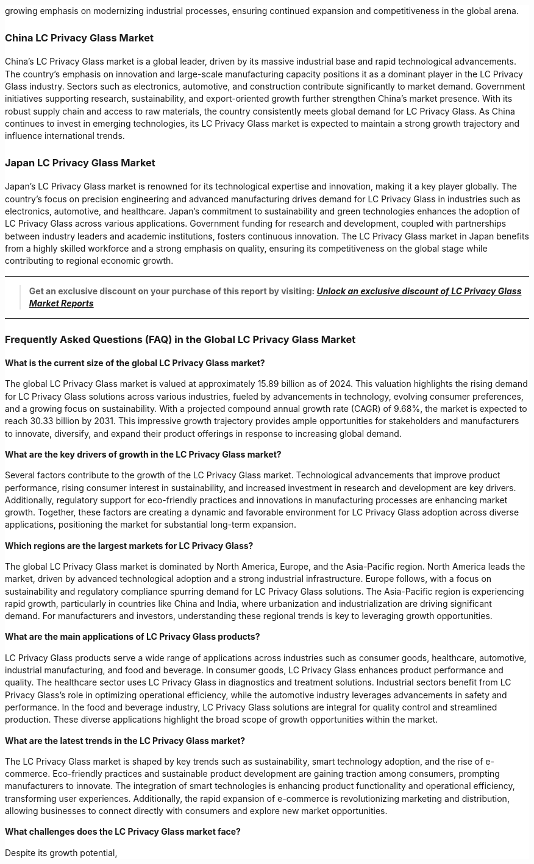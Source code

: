 growing emphasis on modernizing industrial processes, ensuring continued expansion and competitiveness in the global arena.</p><h3>China LC Privacy Glass Market</h3><p>China&rsquo;s LC Privacy Glass market is a global leader, driven by its massive industrial base and rapid technological advancements. The country&rsquo;s emphasis on innovation and large-scale manufacturing capacity positions it as a dominant player in the LC Privacy Glass industry. Sectors such as electronics, automotive, and construction contribute significantly to market demand. Government initiatives supporting research, sustainability, and export-oriented growth further strengthen China&rsquo;s market presence. With its robust supply chain and access to raw materials, the country consistently meets global demand for LC Privacy Glass. As China continues to invest in emerging technologies, its LC Privacy Glass market is expected to maintain a strong growth trajectory and influence international trends.</p><h3>Japan LC Privacy Glass Market</h3><p>Japan&rsquo;s LC Privacy Glass market is renowned for its technological expertise and innovation, making it a key player globally. The country&rsquo;s focus on precision engineering and advanced manufacturing drives demand for LC Privacy Glass in industries such as electronics, automotive, and healthcare. Japan&rsquo;s commitment to sustainability and green technologies enhances the adoption of LC Privacy Glass across various applications. Government funding for research and development, coupled with partnerships between industry leaders and academic institutions, fosters continuous innovation. The LC Privacy Glass market in Japan benefits from a highly skilled workforce and a strong emphasis on quality, ensuring its competitiveness on the global stage while contributing to regional economic growth.</p><hr /><blockquote><p><strong>Get an exclusive discount on your purchase of this report by visiting: <em><a href="://marketresearchpulse.com/ask-for-discount/147595?utm_source=Github&amp;utm_medium=0112">Unlock an exclusive discount of LC Privacy Glass Market Reports</a></em>&nbsp;</strong></p></blockquote><hr /><h3>Frequently Asked Questions (FAQ) in the Global LC Privacy Glass Market</h3><p><strong>What is the current size of the global LC Privacy Glass market?</strong></p><p>The global LC Privacy Glass market is valued at approximately 15.89 billion as of 2024. This valuation highlights the rising demand for LC Privacy Glass solutions across various industries, fueled by advancements in technology, evolving consumer preferences, and a growing focus on sustainability. With a projected compound annual growth rate (CAGR) of 9.68%, the market is expected to reach 30.33 billion by 2031. This impressive growth trajectory provides ample opportunities for stakeholders and manufacturers to innovate, diversify, and expand their product offerings in response to increasing global demand.</p><p><strong>What are the key drivers of growth in the LC Privacy Glass market?</strong></p><p>Several factors contribute to the growth of the LC Privacy Glass market. Technological advancements that improve product performance, rising consumer interest in sustainability, and increased investment in research and development are key drivers. Additionally, regulatory support for eco-friendly practices and innovations in manufacturing processes are enhancing market growth. Together, these factors are creating a dynamic and favorable environment for LC Privacy Glass adoption across diverse applications, positioning the market for substantial long-term expansion.</p><p><strong>Which regions are the largest markets for LC Privacy Glass?</strong></p><p>The global LC Privacy Glass market is dominated by North America, Europe, and the Asia-Pacific region. North America leads the market, driven by advanced technological adoption and a strong industrial infrastructure. Europe follows, with a focus on sustainability and regulatory compliance spurring demand for LC Privacy Glass solutions. The Asia-Pacific region is experiencing rapid growth, particularly in countries like China and India, where urbanization and industrialization are driving significant demand. For manufacturers and investors, understanding these regional trends is key to leveraging growth opportunities.</p><p><strong>What are the main applications of LC Privacy Glass products?</strong></p><p>LC Privacy Glass products serve a wide range of applications across industries such as consumer goods, healthcare, automotive, industrial manufacturing, and food and beverage. In consumer goods, LC Privacy Glass enhances product performance and quality. The healthcare sector uses LC Privacy Glass in diagnostics and treatment solutions. Industrial sectors benefit from LC Privacy Glass&rsquo;s role in optimizing operational efficiency, while the automotive industry leverages advancements in safety and performance. In the food and beverage industry, LC Privacy Glass solutions are integral for quality control and streamlined production. These diverse applications highlight the broad scope of growth opportunities within the market.</p><p><strong>What are the latest trends in the LC Privacy Glass market?</strong></p><p>The LC Privacy Glass market is shaped by key trends such as sustainability, smart technology adoption, and the rise of e-commerce. Eco-friendly practices and sustainable product development are gaining traction among consumers, prompting manufacturers to innovate. The integration of smart technologies is enhancing product functionality and operational efficiency, transforming user experiences. Additionally, the rapid expansion of e-commerce is revolutionizing marketing and distribution, allowing businesses to connect directly with consumers and explore new market opportunities.</p><p><strong>What challenges does the LC Privacy Glass market face?</strong></p><p>Despite its growth potential,